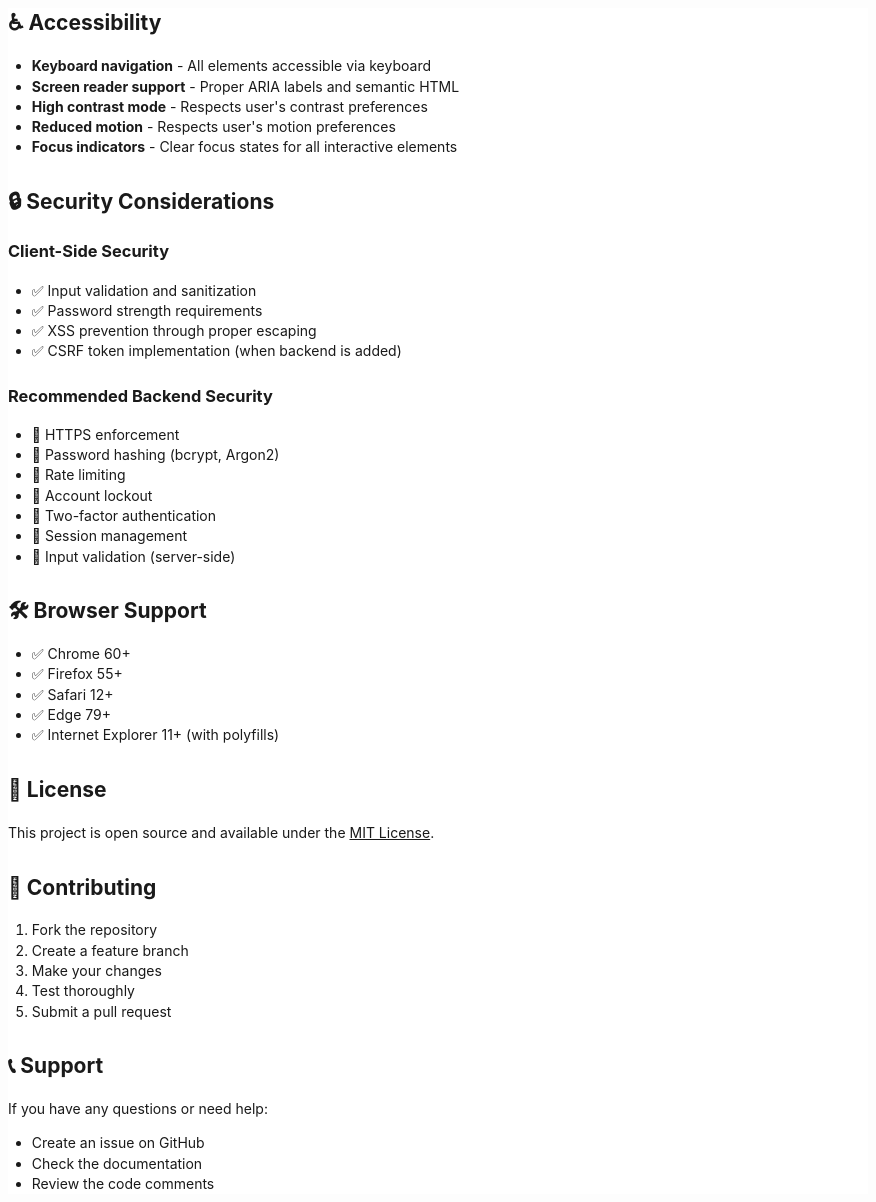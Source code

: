 ## ♿ Accessibility

- **Keyboard navigation** - All elements accessible via keyboard
- **Screen reader support** - Proper ARIA labels and semantic HTML
- **High contrast mode** - Respects user's contrast preferences
- **Reduced motion** - Respects user's motion preferences
- **Focus indicators** - Clear focus states for all interactive elements

## 🔒 Security Considerations

### Client-Side Security
- ✅ Input validation and sanitization
- ✅ Password strength requirements
- ✅ XSS prevention through proper escaping
- ✅ CSRF token implementation (when backend is added)

### Recommended Backend Security
- 🔐 HTTPS enforcement
- 🔐 Password hashing (bcrypt, Argon2)
- 🔐 Rate limiting
- 🔐 Account lockout
- 🔐 Two-factor authentication
- 🔐 Session management
- 🔐 Input validation (server-side)

## 🛠️ Browser Support

- ✅ Chrome 60+
- ✅ Firefox 55+
- ✅ Safari 12+
- ✅ Edge 79+
- ✅ Internet Explorer 11+ (with polyfills)

## 📝 License

This project is open source and available under the [MIT License](LICENSE).

## 🤝 Contributing

1. Fork the repository
2. Create a feature branch
3. Make your changes
4. Test thoroughly
5. Submit a pull request

## 📞 Support

If you have any questions or need help:
- Create an issue on GitHub
- Check the documentation
- Review the code comments
